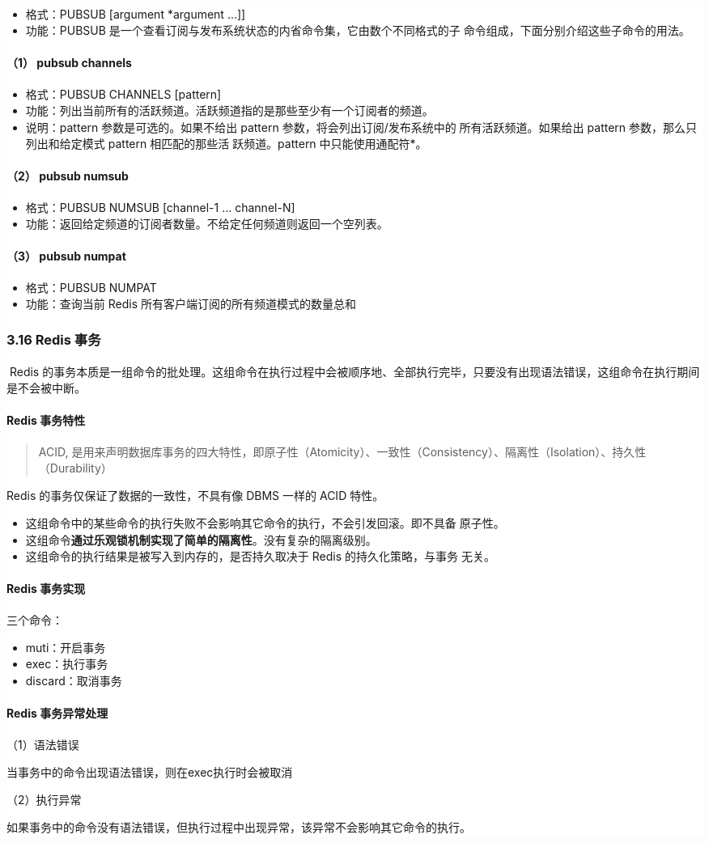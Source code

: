 * 格式：PUBSUB  [argument *argument …]]
* 功能：PUBSUB 是一个查看订阅与发布系统状态的内省命令集，它由数个不同格式的子 命令组成，下面分别介绍这些子命令的用法。

#### （1） pubsub channels 

* 格式：PUBSUB CHANNELS [pattern] 
* 功能：列出当前所有的活跃频道。活跃频道指的是那些至少有一个订阅者的频道。 
* 说明：pattern 参数是可选的。如果不给出 pattern 参数，将会列出订阅/发布系统中的 所有活跃频道。如果给出 pattern 参数，那么只列出和给定模式 pattern 相匹配的那些活 跃频道。pattern 中只能使用通配符*。

#### （2） pubsub numsub 

* 格式：PUBSUB NUMSUB [channel-1 … channel-N] 
* 功能：返回给定频道的订阅者数量。不给定任何频道则返回一个空列表。 

#### （3） pubsub numpat 

* 格式：PUBSUB NUMPAT 
* 功能：查询当前 Redis 所有客户端订阅的所有频道模式的数量总和



### 3.16 Redis 事务

​	Redis 的事务本质是一组命令的批处理。这组命令在执行过程中会被顺序地、全部执行完毕，只要没有出现语法错误，这组命令在执行期间是不会被中断。



####  Redis 事务特性

> ACID, 是用来声明数据库事务的四大特性，即原子性（Atomicity）、一致性（Consistency）、隔离性（Isolation）、持久性（Durability）

Redis 的事务仅保证了数据的一致性，不具有像 DBMS 一样的 ACID 特性。 

* 这组命令中的某些命令的执行失败不会影响其它命令的执行，不会引发回滚。即不具备 原子性。 
* 这组命令**通过乐观锁机制实现了简单的隔离性**。没有复杂的隔离级别。 
* 这组命令的执行结果是被写入到内存的，是否持久取决于 Redis 的持久化策略，与事务 无关。



#### Redis 事务实现

三个命令：

* muti：开启事务
* exec：执行事务
* discard：取消事务



#### Redis 事务异常处理

（1）语法错误

当事务中的命令出现语法错误，则在exec执行时会被取消

（2）执行异常

如果事务中的命令没有语法错误，但执行过程中出现异常，该异常不会影响其它命令的执行。

